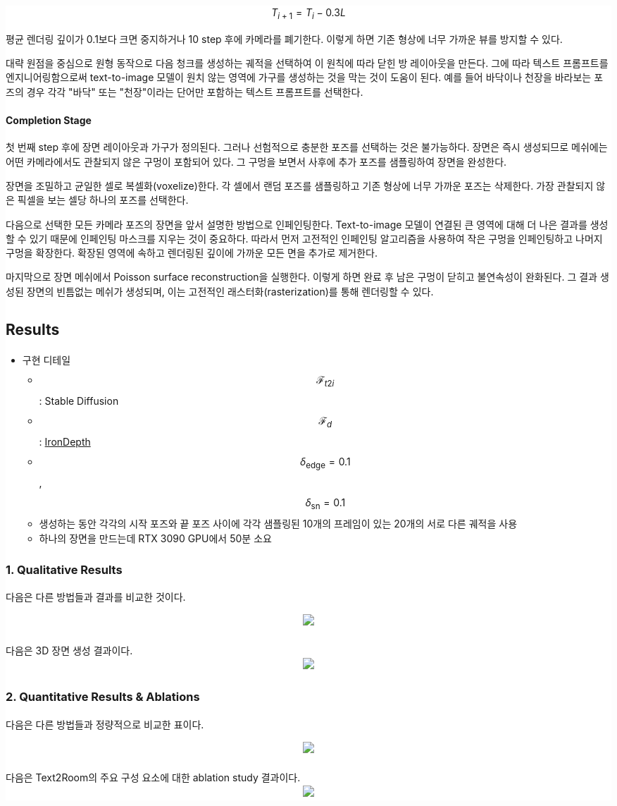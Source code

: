 $$
\begin{equation}
T_{i+1} = T_i - 0.3L
\end{equation}
$$

평균 렌더링 깊이가 0.1보다 크면 중지하거나 10 step 후에 카메라를 폐기한다. 이렇게 하면 기존 형상에 너무 가까운 뷰를 방지할 수 있다. 

대략 원점을 중심으로 원형 동작으로 다음 청크를 생성하는 궤적을 선택하여 이 원칙에 따라 닫힌 방 레이아웃을 만든다. 그에 따라 텍스트 프롬프트를 엔지니어링함으로써 text-to-image 모델이 원치 않는 영역에 가구를 생성하는 것을 막는 것이 도움이 된다. 예를 들어 바닥이나 천장을 바라보는 포즈의 경우 각각 "바닥" 또는 "천장"이라는 단어만 포함하는 텍스트 프롬프트를 선택한다.

#### Completion Stage
첫 번째 step 후에 장면 레이아웃과 가구가 정의된다. 그러나 선험적으로 충분한 포즈를 선택하는 것은 불가능하다. 장면은 즉시 생성되므로 메쉬에는 어떤 카메라에서도 관찰되지 않은 구멍이 포함되어 있다. 그 구멍을 보면서 사후에 추가 포즈를 샘플링하여 장면을 완성한다. 

장면을 조밀하고 균일한 셀로 복셀화(voxelize)한다. 각 셀에서 랜덤 포즈를 샘플링하고 기존 형상에 너무 가까운 포즈는 삭제한다. 가장 관찰되지 않은 픽셀을 보는 셀당 하나의 포즈를 선택한다. 

다음으로 선택한 모든 카메라 포즈의 장면을 앞서 설명한 방법으로 인페인팅한다. Text-to-image 모델이 연결된 큰 영역에 대해 더 나은 결과를 생성할 수 있기 때문에 인페인팅 마스크를 지우는 것이 중요하다. 따라서 먼저 고전적인 인페인팅 알고리즘을 사용하여 작은 구멍을 인페인팅하고 나머지 구멍을 확장한다. 확장된 영역에 속하고 렌더링된 깊이에 가까운 모든 면을 추가로 제거한다. 

마지막으로 장면 메쉬에서 Poisson surface reconstruction을 실행한다. 이렇게 하면 완료 후 남은 구멍이 닫히고 불연속성이 완화된다. 그 결과 생성된 장면의 빈틈없는 메쉬가 생성되며, 이는 고전적인 래스터화(rasterization)를 통해 렌더링할 수 있다.

## Results
- 구현 디테일
  - $$\mathcal{F}_{t2i}$$: Stable Diffusion
  - $$\mathcal{F}_d$$: [IronDepth](https://arxiv.org/abs/2210.03676)
  - $$\delta_\textrm{edge} = 0.1$$, $$\delta_\textrm{sn} = 0.1$$
  - 생성하는 동안 각각의 시작 포즈와 끝 포즈 사이에 각각 샘플링된 10개의 프레임이 있는 20개의 서로 다른 궤적을 사용
  - 하나의 장면을 만드는데 RTX 3090 GPU에서 50분 소요

### 1. Qualitative Results
다음은 다른 방법들과 결과를 비교한 것이다. 

<center><img src='{{"/assets/img/text2room/text2room-fig6.webp" | relative_url}}' width="100%"></center>
<br>
다음은 3D 장면 생성 결과이다. 

<center><img src='{{"/assets/img/text2room/text2room-fig5.webp" | relative_url}}' width="95%"></center>

### 2. Quantitative Results & Ablations
다음은 다른 방법들과 정량적으로 비교한 표이다. 

<center><img src='{{"/assets/img/text2room/text2room-table1.webp" | relative_url}}' width="48%"></center>
<br>
다음은 Text2Room의 주요 구성 요소에 대한 ablation study 결과이다. 

<center><img src='{{"/assets/img/text2room/text2room-fig7.webp" | relative_url}}' width="100%"></center>
